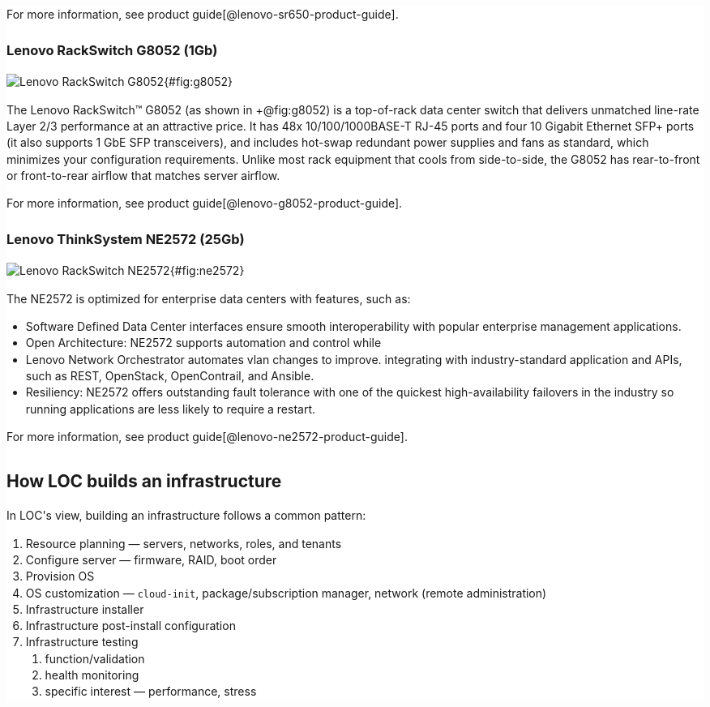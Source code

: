 For more information, see product guide[@lenovo-sr650-product-guide].


### Lenovo RackSwitch G8052 (1Gb)

![Lenovo RackSwitch
G8052](https://lenovopress.com/assets/images/tips1270/0.118C.jpg){#fig:g8052}

The Lenovo RackSwitch™ G8052 (as shown in +@fig:g8052) is a
top-of-rack data center switch that delivers unmatched line-rate Layer
2/3 performance at an attractive price. It has 48x 10/100/1000BASE-T
RJ-45 ports and four 10 Gigabit Ethernet SFP+ ports (it also supports
1 GbE SFP transceivers), and includes hot-swap redundant power
supplies and fans as standard, which minimizes your configuration
requirements. Unlike most rack equipment that cools from side-to-side,
the G8052 has rear-to-front or front-to-rear airflow that matches
server airflow.

For more information, see product guide[@lenovo-g8052-product-guide]. 

### Lenovo ThinkSystem NE2572 (25Gb)
![Lenovo RackSwitch
NE2572](https://www.lenovo.com/medias/lenovo-data-center-networking-thinksystem-ne2572-subseries-hero.png?context=bWFzdGVyfHJvb3R8MzgxMTF8aW1hZ2UvcG5nfGg3MS9oMDAvOTQ3OTEwNjc4OTQwNi5wbmd8NzIyNmQ5NTBlOTA3NzVmNmMyNzU0YWQwMTJkNDM5MGEzZjNlOWRkZmJkYTY4MGViZWQ4NjkwYzgxNzhhYzY3Yg){#fig:ne2572}

The NE2572 is optimized for enterprise data centers with features, such as:

- Software Defined Data Center interfaces ensure smooth
  interoperability with popular enterprise management applications.
- Open Architecture: NE2572 supports automation and control while
- Lenovo Network Orchestrator automates vlan changes to improve.
  integrating with industry-standard application and APIs, such as
  REST, OpenStack, OpenContrail, and Ansible.
- Resiliency: NE2572 offers outstanding fault tolerance with one of
  the quickest high-availability failovers in the industry so running
  applications are less likely to require a restart.

For more information, see product guide[@lenovo-ne2572-product-guide].

## How LOC builds an infrastructure

In LOC's view, building an infrastructure follows a common pattern:

1. Resource planning &mdash; servers, networks, roles, and tenants
2. Configure server &mdash; firmware, RAID, boot order
3. Provision OS
4. OS customization &mdash; `cloud-init`, package/subscription
   manager, network (remote administration)
5. Infrastructure installer
6. Infrastructure post-install configuration
7. Infrastructure testing
    1. function/validation
    2. health monitoring
    3. specific interest &mdash; performance, stress
